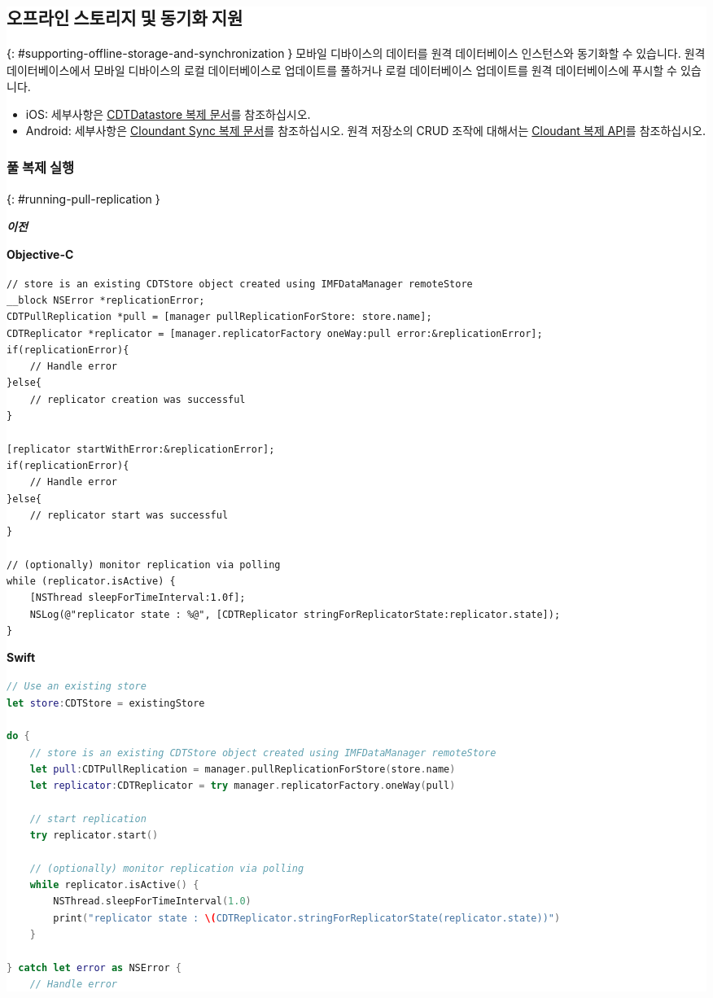 ## 오프라인 스토리지 및 동기화 지원
{: #supporting-offline-storage-and-synchronization }
모바일 디바이스의 데이터를 원격 데이터베이스 인스턴스와 동기화할 수 있습니다. 원격 데이터베이스에서 모바일 디바이스의 로컬 데이터베이스로 업데이트를 풀하거나 로컬 데이터베이스 업데이트를 원격 데이터베이스에 푸시할 수 있습니다. 

* iOS: 세부사항은 [CDTDatastore 복제 문서](https://github.com/cloudant/CDTDatastore/blob/master/doc/replication.md)를 참조하십시오. 
* Android: 세부사항은 [Cloundant Sync 복제 문서](https://github.com/cloudant/sync-android/blob/master/doc/replication.md)를 참조하십시오. 원격 저장소의 CRUD 조작에 대해서는 [Cloudant 복제 API](https://docs.cloudant.com/replication.html)를 참조하십시오. 

### 풀 복제 실행
{: #running-pull-replication }

_**이전**_

**Objective-C**

```objc
// store is an existing CDTStore object created using IMFDataManager remoteStore
__block NSError *replicationError;
CDTPullReplication *pull = [manager pullReplicationForStore: store.name];
CDTReplicator *replicator = [manager.replicatorFactory oneWay:pull error:&replicationError];
if(replicationError){
    // Handle error
}else{
    // replicator creation was successful
}

[replicator startWithError:&replicationError];
if(replicationError){
    // Handle error
}else{
    // replicator start was successful
}

// (optionally) monitor replication via polling
while (replicator.isActive) {
    [NSThread sleepForTimeInterval:1.0f];
    NSLog(@"replicator state : %@", [CDTReplicator stringForReplicatorState:replicator.state]);
}
```

**Swift**

```swift
// Use an existing store
let store:CDTStore = existingStore

do {
    // store is an existing CDTStore object created using IMFDataManager remoteStore
    let pull:CDTPullReplication = manager.pullReplicationForStore(store.name)
    let replicator:CDTReplicator = try manager.replicatorFactory.oneWay(pull)
    
    // start replication
    try replicator.start()
    
    // (optionally) monitor replication via polling
    while replicator.isActive() {
        NSThread.sleepForTimeInterval(1.0)
        print("replicator state : \(CDTReplicator.stringForReplicatorState(replicator.state))")
    }

} catch let error as NSError {
    // Handle error
```